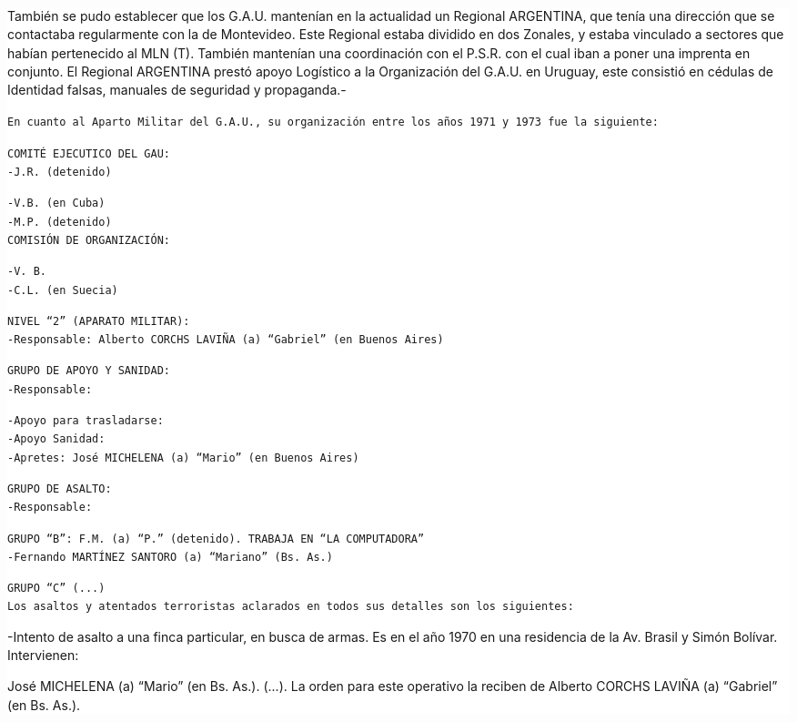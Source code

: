 También se pudo establecer que los G.A.U. mantenían en la actualidad un Regional ARGENTINA,
que tenía una dirección que se contactaba regularmente con la de Montevideo. Este Regional estaba
dividido en dos Zonales, y estaba vinculado a sectores que habían pertenecido al MLN (T). También
mantenían una coordinación con el P.S.R. con el cual iban a poner una imprenta en conjunto. El
Regional ARGENTINA prestó apoyo Logístico a la Organización del G.A.U. en Uruguay, este consistió
en cédulas de Identidad falsas, manuales de seguridad y propaganda.-

```
En cuanto al Aparto Militar del G.A.U., su organización entre los años 1971 y 1973 fue la siguiente:
```
```
COMITÉ EJECUTICO DEL GAU:
-J.R. (detenido)
```
```
-V.B. (en Cuba)
-M.P. (detenido)
COMISIÓN DE ORGANIZACIÓN:
```
```
-V. B.
-C.L. (en Suecia)
```
```
NIVEL “2” (APARATO MILITAR):
-Responsable: Alberto CORCHS LAVIÑA (a) “Gabriel” (en Buenos Aires)
```
```
GRUPO DE APOYO Y SANIDAD:
-Responsable:
```
```
-Apoyo para trasladarse:
-Apoyo Sanidad:
-Apretes: José MICHELENA (a) “Mario” (en Buenos Aires)
```
```
GRUPO DE ASALTO:
-Responsable:
```
```
GRUPO “B”: F.M. (a) “P.” (detenido). TRABAJA EN “LA COMPUTADORA”
-Fernando MARTÍNEZ SANTORO (a) “Mariano” (Bs. As.)
```
```
GRUPO “C” (...)
Los asaltos y atentados terroristas aclarados en todos sus detalles son los siguientes:
```
-Intento de asalto a una finca particular, en busca de armas. Es en el año 1970 en una residencia de
la Av. Brasil y Simón Bolívar. Intervienen:

José MICHELENA (a) “Mario” (en Bs. As.). (...). La orden para este operativo la reciben de
Alberto CORCHS LAVIÑA (a) “Gabriel” (en Bs. As.).
